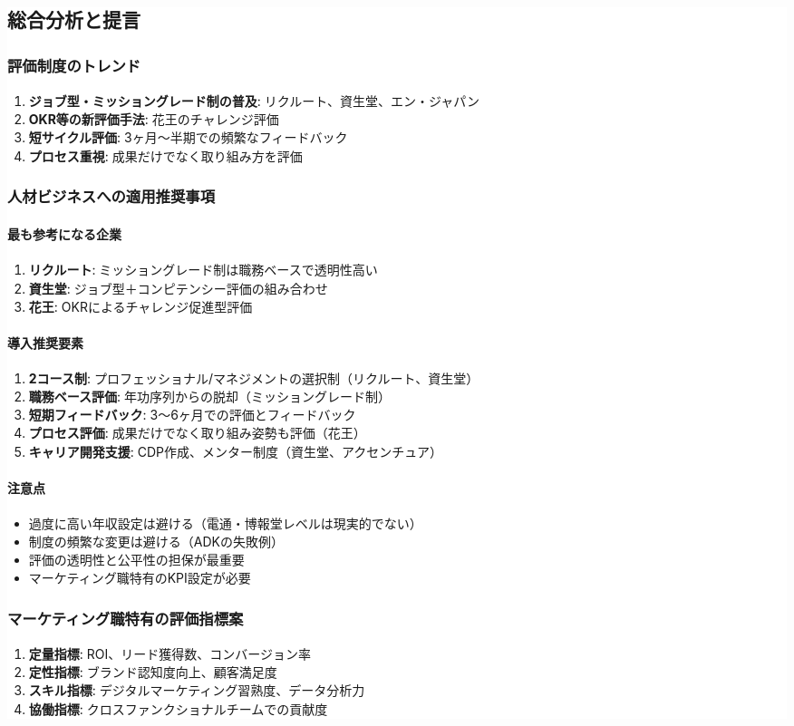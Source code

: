 ## 総合分析と提言

### 評価制度のトレンド
1. **ジョブ型・ミッショングレード制の普及**: リクルート、資生堂、エン・ジャパン
2. **OKR等の新評価手法**: 花王のチャレンジ評価
3. **短サイクル評価**: 3ヶ月〜半期での頻繁なフィードバック
4. **プロセス重視**: 成果だけでなく取り組み方を評価

### 人材ビジネスへの適用推奨事項

#### 最も参考になる企業
1. **リクルート**: ミッショングレード制は職務ベースで透明性高い
2. **資生堂**: ジョブ型＋コンピテンシー評価の組み合わせ
3. **花王**: OKRによるチャレンジ促進型評価

#### 導入推奨要素
1. **2コース制**: プロフェッショナル/マネジメントの選択制（リクルート、資生堂）
2. **職務ベース評価**: 年功序列からの脱却（ミッショングレード制）
3. **短期フィードバック**: 3〜6ヶ月での評価とフィードバック
4. **プロセス評価**: 成果だけでなく取り組み姿勢も評価（花王）
5. **キャリア開発支援**: CDP作成、メンター制度（資生堂、アクセンチュア）

#### 注意点
- 過度に高い年収設定は避ける（電通・博報堂レベルは現実的でない）
- 制度の頻繁な変更は避ける（ADKの失敗例）
- 評価の透明性と公平性の担保が最重要
- マーケティング職特有のKPI設定が必要

### マーケティング職特有の評価指標案
1. **定量指標**: ROI、リード獲得数、コンバージョン率
2. **定性指標**: ブランド認知度向上、顧客満足度
3. **スキル指標**: デジタルマーケティング習熟度、データ分析力
4. **協働指標**: クロスファンクショナルチームでの貢献度